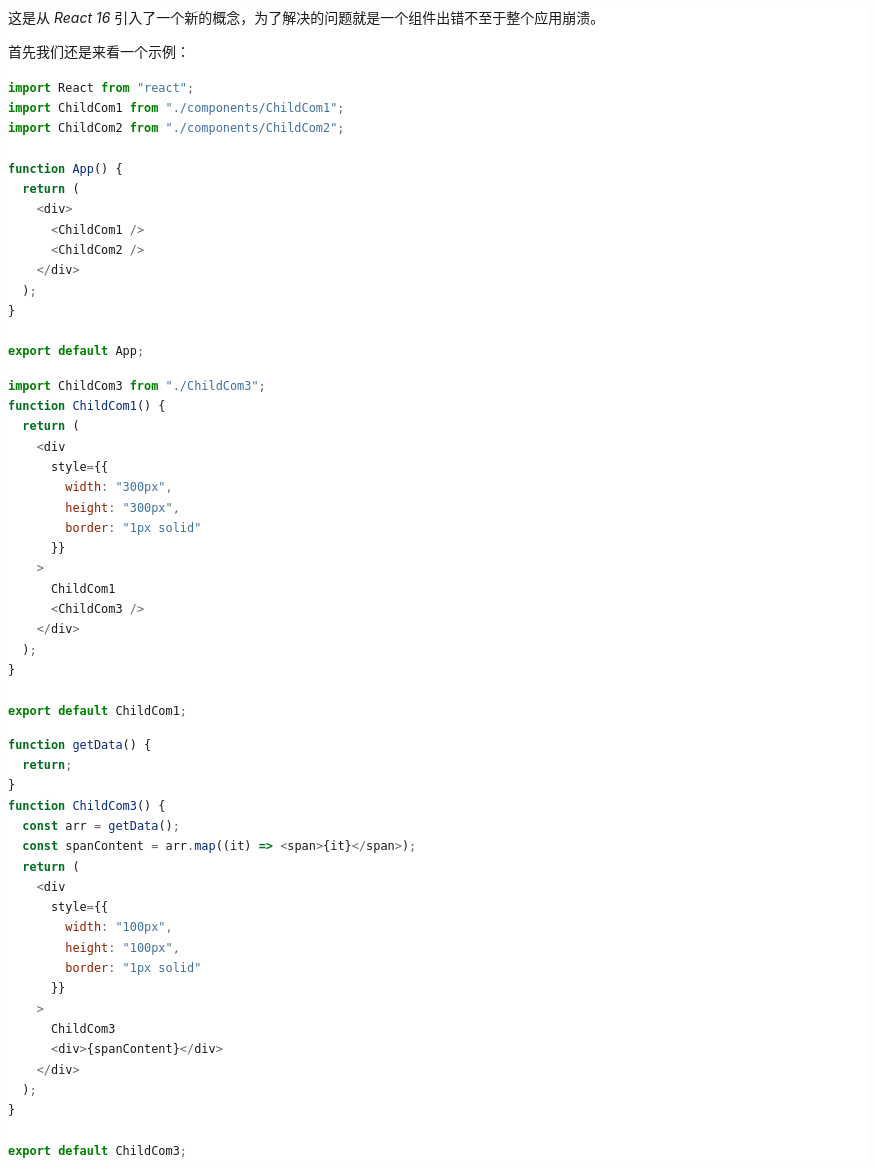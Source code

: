 这是从 _React 16_ 引入了一个新的概念，为了解决的问题就是一个组件出错不至于整个应用崩溃。

首先我们还是来看一个示例：

```js
import React from "react";
import ChildCom1 from "./components/ChildCom1";
import ChildCom2 from "./components/ChildCom2";

function App() {
  return (
    <div>
      <ChildCom1 />
      <ChildCom2 />
    </div>
  );
}

export default App;
```

```js
import ChildCom3 from "./ChildCom3";
function ChildCom1() {
  return (
    <div
      style={{
        width: "300px",
        height: "300px",
        border: "1px solid"
      }}
    >
      ChildCom1
      <ChildCom3 />
    </div>
  );
}

export default ChildCom1;
```

```js
function getData() {
  return;
}
function ChildCom3() {
  const arr = getData();
  const spanContent = arr.map((it) => <span>{it}</span>);
  return (
    <div
      style={{
        width: "100px",
        height: "100px",
        border: "1px solid"
      }}
    >
      ChildCom3
      <div>{spanContent}</div>
    </div>
  );
}

export default ChildCom3;
```
